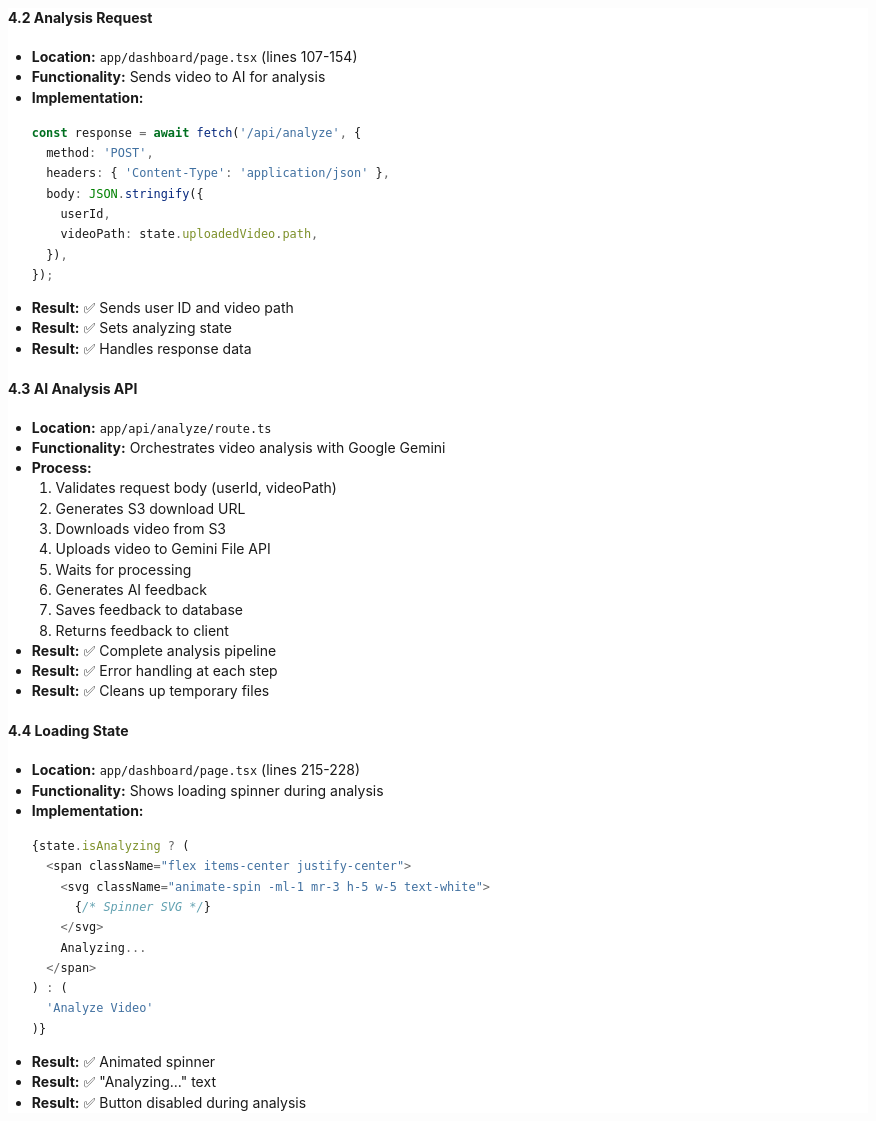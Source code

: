 #### 4.2 Analysis Request
- **Location:** `app/dashboard/page.tsx` (lines 107-154)
- **Functionality:** Sends video to AI for analysis
- **Implementation:**
  ```typescript
  const response = await fetch('/api/analyze', {
    method: 'POST',
    headers: { 'Content-Type': 'application/json' },
    body: JSON.stringify({
      userId,
      videoPath: state.uploadedVideo.path,
    }),
  });
  ```
- **Result:** ✅ Sends user ID and video path
- **Result:** ✅ Sets analyzing state
- **Result:** ✅ Handles response data

#### 4.3 AI Analysis API
- **Location:** `app/api/analyze/route.ts`
- **Functionality:** Orchestrates video analysis with Google Gemini
- **Process:**
  1. Validates request body (userId, videoPath)
  2. Generates S3 download URL
  3. Downloads video from S3
  4. Uploads video to Gemini File API
  5. Waits for processing
  6. Generates AI feedback
  7. Saves feedback to database
  8. Returns feedback to client
- **Result:** ✅ Complete analysis pipeline
- **Result:** ✅ Error handling at each step
- **Result:** ✅ Cleans up temporary files

#### 4.4 Loading State
- **Location:** `app/dashboard/page.tsx` (lines 215-228)
- **Functionality:** Shows loading spinner during analysis
- **Implementation:**
  ```typescript
  {state.isAnalyzing ? (
    <span className="flex items-center justify-center">
      <svg className="animate-spin -ml-1 mr-3 h-5 w-5 text-white">
        {/* Spinner SVG */}
      </svg>
      Analyzing...
    </span>
  ) : (
    'Analyze Video'
  )}
  ```
- **Result:** ✅ Animated spinner
- **Result:** ✅ "Analyzing..." text
- **Result:** ✅ Button disabled during analysis
